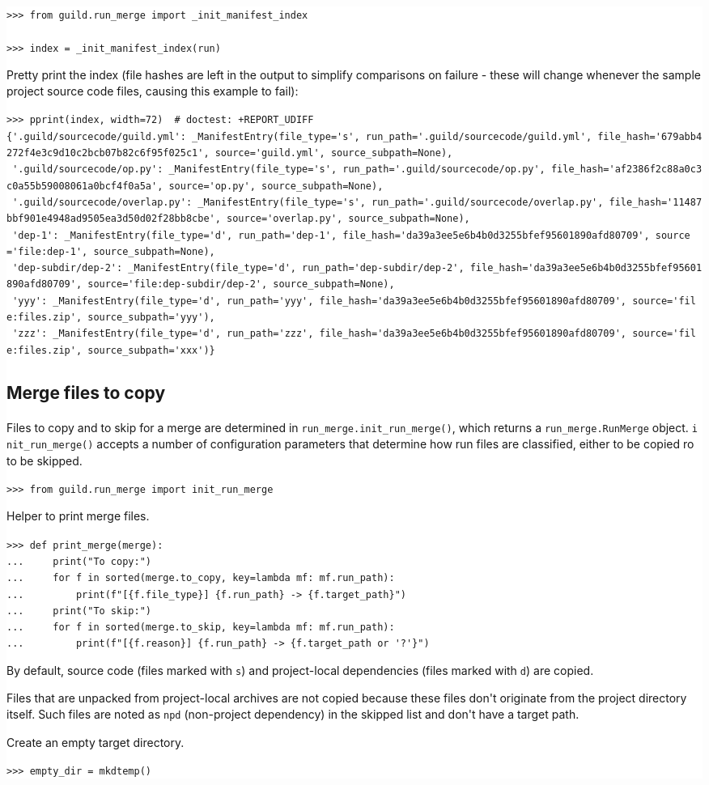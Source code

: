     >>> from guild.run_merge import _init_manifest_index

    >>> index = _init_manifest_index(run)

Pretty print the index (file hashes are left in the output to simplify
comparisons on failure - these will change whenever the sample project
source code files, causing this example to fail):

    >>> pprint(index, width=72)  # doctest: +REPORT_UDIFF
    {'.guild/sourcecode/guild.yml': _ManifestEntry(file_type='s', run_path='.guild/sourcecode/guild.yml', file_hash='679abb4272f4e3c9d10c2bcb07b82c6f95f025c1', source='guild.yml', source_subpath=None),
     '.guild/sourcecode/op.py': _ManifestEntry(file_type='s', run_path='.guild/sourcecode/op.py', file_hash='af2386f2c88a0c3c0a55b59008061a0bcf4f0a5a', source='op.py', source_subpath=None),
     '.guild/sourcecode/overlap.py': _ManifestEntry(file_type='s', run_path='.guild/sourcecode/overlap.py', file_hash='11487bbf901e4948ad9505ea3d50d02f28bb8cbe', source='overlap.py', source_subpath=None),
     'dep-1': _ManifestEntry(file_type='d', run_path='dep-1', file_hash='da39a3ee5e6b4b0d3255bfef95601890afd80709', source='file:dep-1', source_subpath=None),
     'dep-subdir/dep-2': _ManifestEntry(file_type='d', run_path='dep-subdir/dep-2', file_hash='da39a3ee5e6b4b0d3255bfef95601890afd80709', source='file:dep-subdir/dep-2', source_subpath=None),
     'yyy': _ManifestEntry(file_type='d', run_path='yyy', file_hash='da39a3ee5e6b4b0d3255bfef95601890afd80709', source='file:files.zip', source_subpath='yyy'),
     'zzz': _ManifestEntry(file_type='d', run_path='zzz', file_hash='da39a3ee5e6b4b0d3255bfef95601890afd80709', source='file:files.zip', source_subpath='xxx')}

## Merge files to copy

Files to copy and to skip for a merge are determined in
`run_merge.init_run_merge()`, which returns a `run_merge.RunMerge`
object. `init_run_merge()` accepts a number of configuration
parameters that determine how run files are classified, either to be
copied ro to be skipped.

    >>> from guild.run_merge import init_run_merge

Helper to print merge files.

    >>> def print_merge(merge):
    ...     print("To copy:")
    ...     for f in sorted(merge.to_copy, key=lambda mf: mf.run_path):
    ...         print(f"[{f.file_type}] {f.run_path} -> {f.target_path}")
    ...     print("To skip:")
    ...     for f in sorted(merge.to_skip, key=lambda mf: mf.run_path):
    ...         print(f"[{f.reason}] {f.run_path} -> {f.target_path or '?'}")

By default, source code (files marked with `s`) and project-local
dependencies (files marked with `d`) are copied.

Files that are unpacked from project-local archives are not copied
because these files don't originate from the project directory
itself. Such files are noted as `npd` (non-project dependency) in the
skipped list and don't have a target path.

Create an empty target directory.

    >>> empty_dir = mkdtemp()
